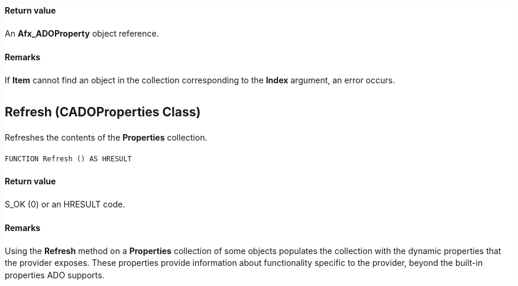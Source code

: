 #### Return value

An **Afx_ADOProperty** object reference.

#### Remarks

If **Item** cannot find an object in the collection corresponding to the **Index** argument, an error occurs.

## Refresh (CADOProperties Class)

Refreshes the contents of the **Properties** collection.

```
FUNCTION Refresh () AS HRESULT
```

#### Return value

S_OK (0) or an HRESULT code.

#### Remarks

Using the **Refresh** method on a **Properties** collection of some objects populates the collection with the dynamic properties that the provider exposes. These properties provide information about functionality specific to the provider, beyond the built-in properties ADO supports.

